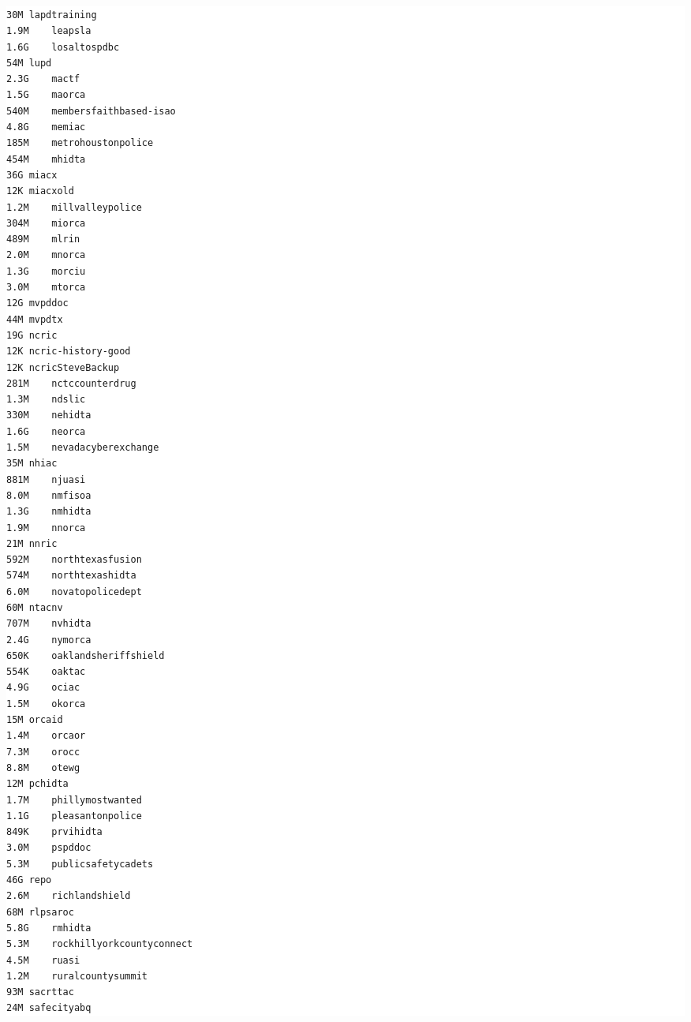 ```
30M	lapdtraining
1.9M	leapsla
1.6G	losaltospdbc
54M	lupd
2.3G	mactf
1.5G	maorca
540M	membersfaithbased-isao
4.8G	memiac
185M	metrohoustonpolice
454M	mhidta
36G	miacx
12K	miacxold
1.2M	millvalleypolice
304M	miorca
489M	mlrin
2.0M	mnorca
1.3G	morciu
3.0M	mtorca
12G	mvpddoc
44M	mvpdtx
19G	ncric
12K	ncric-history-good
12K	ncricSteveBackup
281M	nctccounterdrug
1.3M	ndslic
330M	nehidta
1.6G	neorca
1.5M	nevadacyberexchange
35M	nhiac
881M	njuasi
8.0M	nmfisoa
1.3G	nmhidta
1.9M	nnorca
21M	nnric
592M	northtexasfusion
574M	northtexashidta
6.0M	novatopolicedept
60M	ntacnv
707M	nvhidta
2.4G	nymorca
650K	oaklandsheriffshield
554K	oaktac
4.9G	ociac
1.5M	okorca
15M	orcaid
1.4M	orcaor
7.3M	orocc
8.8M	otewg
12M	pchidta
1.7M	phillymostwanted
1.1G	pleasantonpolice
849K	prvihidta
3.0M	pspddoc
5.3M	publicsafetycadets
46G	repo
2.6M	richlandshield
68M	rlpsaroc
5.8G	rmhidta
5.3M	rockhillyorkcountyconnect
4.5M	ruasi
1.2M	ruralcountysummit
93M	sacrttac
24M	safecityabq
```
